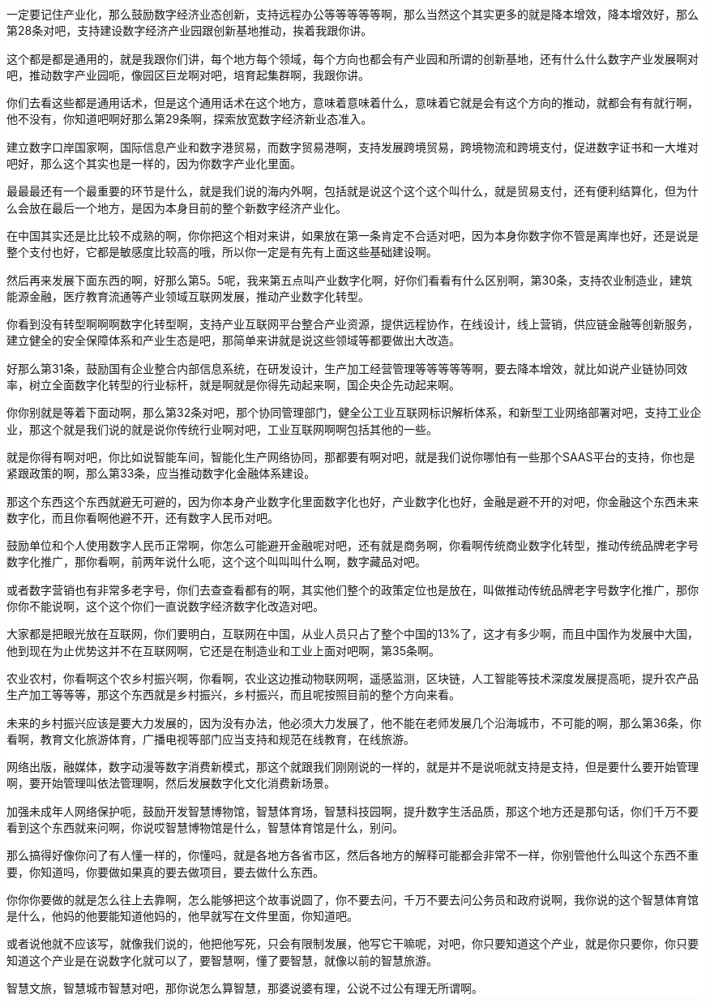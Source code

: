 一定要记住产业化，那么鼓励数字经济业态创新，支持远程办公等等等等等啊，那么当然这个其实更多的就是降本增效，降本增效好，那么第28条对吧，支持建设数字经济产业园跟创新基地推动，挨着我跟你讲。

这个都是都是通用的，就是我跟你们讲，每个地方每个领域，每个方向也都会有产业园和所谓的创新基地，还有什么什么数字产业发展啊对吧，推动数字产业园呃，像园区巨龙啊对吧，培育起集群啊，我跟你讲。

你们去看这些都是通用话术，但是这个通用话术在这个地方，意味着意味着什么，意味着它就是会有这个方向的推动，就都会有有就行啊，他不没有，你知道吧啊好那么第29条啊，探索放宽数字经济新业态准入。

建立数字口岸国家啊，国际信息产业和数字港贸易，而数字贸易港啊，支持发展跨境贸易，跨境物流和跨境支付，促进数字证书和一大堆对吧好，那么这个其实也是一样的，因为你数字产业化里面。

最最最还有一个最重要的环节是什么，就是我们说的海内外啊，包括就是说这个这个这个叫什么，就是贸易支付，还有便利结算化，但为什么会放在最后一个地方，是因为本身目前的整个新数字经济产业化。

在中国其实还是比比较不成熟的啊，你你把这个相对来讲，如果放在第一条肯定不合适对吧，因为本身你数字你不管是离岸也好，还是说是整个支付也好，它都是敏感度比较高的哦，所以你一定是有先有上面这些基础建设啊。

然后再来发展下面东西的啊，好那么第5。5呢，我来第五点叫产业数字化啊，好你们看看有什么区别啊，第30条，支持农业制造业，建筑能源金融，医疗教育流通等产业领域互联网发展，推动产业数字化转型。

你看到没有转型啊啊啊数字化转型啊，支持产业互联网平台整合产业资源，提供远程协作，在线设计，线上营销，供应链金融等创新服务，建立健全的安全保障体系和产业生态是吧，那简单来讲就是说这些领域等都要做出大改造。

好那么第31条，鼓励国有企业整合内部信息系统，在研发设计，生产加工经营管理等等等等等啊，要去降本增效，就比如说产业链协同效率，树立全面数字化转型的行业标杆，就是啊就是你得先动起来啊，国企央企先动起来啊。

你你别就是等着下面动啊，那么第32条对吧，那个协同管理部门，健全公工业互联网标识解析体系，和新型工业网络部署对吧，支持工业企业，那这个就是我们说的就是说你传统行业啊对吧，工业互联网啊啊包括其他的一些。

就是你得有啊对吧，你比如说智能车间，智能化生产网络协同，那都要有啊对吧，就是我们说你哪怕有一些那个SAAS平台的支持，你也是紧跟政策的啊，那么第33条，应当推动数字化金融体系建设。

那这个东西这个东西就避无可避的，因为你本身产业数字化里面数字化也好，产业数字化也好，金融是避不开的对吧，你金融这个东西未来数字化，而且你看啊他避不开，还有数字人民币对吧。

鼓励单位和个人使用数字人民币正常啊，你怎么可能避开金融呢对吧，还有就是商务啊，你看啊传统商业数字化转型，推动传统品牌老字号数字化推广，那你看啊，前两年说什么呃，这个这个叫叫叫什么啊，数字藏品对吧。

或者数字营销也有非常多老字号，你们去查查看都有的啊，其实他们整个的政策定位也是放在，叫做推动传统品牌老字号数字化推广，那你你你不能说啊，这个这个你们一直说数字经济数字化改造对吧。

大家都是把眼光放在互联网，你们要明白，互联网在中国，从业人员只占了整个中国的13%了，这才有多少啊，而且中国作为发展中大国，他到现在为止优势这并不在互联网啊，它还是在制造业和工业上面对吧啊，第35条啊。

农业农村，你看啊这个农乡村振兴啊，你看啊，农业这边推动物联网啊，遥感监测，区块链，人工智能等技术深度发展提高呃，提升农产品生产加工等等等，那这个东西就是乡村振兴，乡村振兴，而且呢按照目前的整个方向来看。

未来的乡村振兴应该是要大力发展的，因为没有办法，他必须大力发展了，他不能在老师发展几个沿海城市，不可能的啊，那么第36条，你看啊，教育文化旅游体育，广播电视等部门应当支持和规范在线教育，在线旅游。

网络出版，融媒体，数字动漫等数字消费新模式，那这个就跟我们刚刚说的一样的，就是并不是说呃就支持是支持，但是要什么要开始管理啊，要开始管理叫依法管理啊，然后发展数字化文化消费新场景。

加强未成年人网络保护呃，鼓励开发智慧博物馆，智慧体育场，智慧科技园啊，提升数字生活品质，那这个地方还是那句话，你们千万不要看到这个东西就来问啊，你说哎智慧博物馆是什么，智慧体育馆是什么，别问。

那么搞得好像你问了有人懂一样的，你懂吗，就是各地方各省市区，然后各地方的解释可能都会非常不一样，你别管他什么叫这个东西不重要，你知道吗，你要做如果真的要去做项目，要去做什么东西。

你你你要做的就是怎么往上去靠啊，怎么能够把这个故事说圆了，你不要去问，千万不要去问公务员和政府说啊，我你说的这个智慧体育馆是什么，他妈的他要能知道他妈的，他早就写在文件里面，你知道吧。

或者说他就不应该写，就像我们说的，他把他写死，只会有限制发展，他写它干嘛呢，对吧，你只要知道这个产业，就是你只要你，你只要知道这个产业是在说数字化就可以了，要智慧啊，懂了要智慧，就像以前的智慧旅游。

智慧文旅，智慧城市智慧对吧，那你说怎么算智慧，那婆说婆有理，公说不过公有理无所谓啊。
